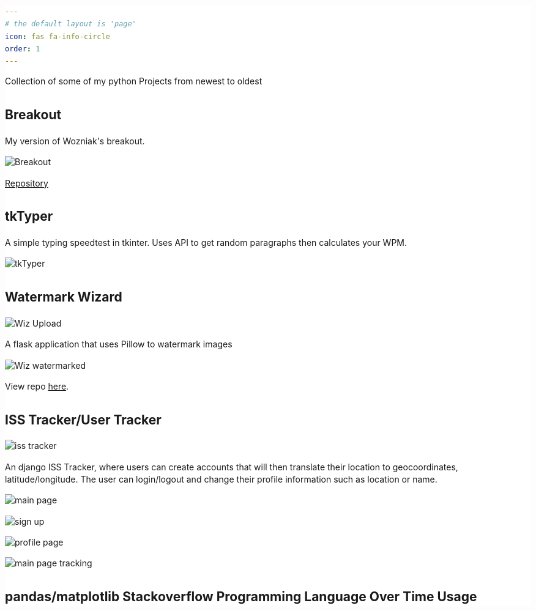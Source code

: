 ```yaml
---
# the default layout is 'page'
icon: fas fa-info-circle
order: 1
---
```


Collection of some of my python Projects from newest to oldest

## Breakout 

My version of Wozniak's breakout.

![Breakout](https://github.com/0xskar/python/raw/main/assets/breakout.png)

[Repository](https://github.com/0xskar/Breakout)

## tkTyper

A simple typing speedtest in tkinter. Uses API to get random paragraphs then calculates your WPM.

![tkTyper](https://github.com/0xskar/python/raw/main/assets/tktyper.png)

## Watermark Wizard

![Wiz Upload](https://raw.githubusercontent.com/0xskar/python/main/assets/watermarkwiz01.png)

A flask application that uses Pillow to watermark images

![Wiz watermarked](https://raw.githubusercontent.com/0xskar/python/main/assets/watermarkwiz02.png)

View repo [here](https://github.com/0xskar/Watermark-Wizard).

## ISS Tracker/User Tracker

![iss tracker](https://raw.githubusercontent.com/0xskar/python/main/assets/iss-tracker01.png)

An django ISS Tracker, where users can create accounts that will then translate their location to geocoordinates, latitude/longitude. The user can login/logout and change their profile information such as location or name.

![main page](https://raw.githubusercontent.com/0xskar/python/main/assets/iss_tracker/main_page.png)

![sign up](https://raw.githubusercontent.com/0xskar/python/main/assets/iss_tracker/sign_up.png)

![profile page](https://raw.githubusercontent.com/0xskar/python/main/assets/iss_tracker/profile_change.png)

![main page tracking](https://raw.githubusercontent.com/0xskar/python/main/assets/iss_tracker/tracking_location.png)

## pandas/matplotlib Stackoverflow Programming Language Over Time Usage
